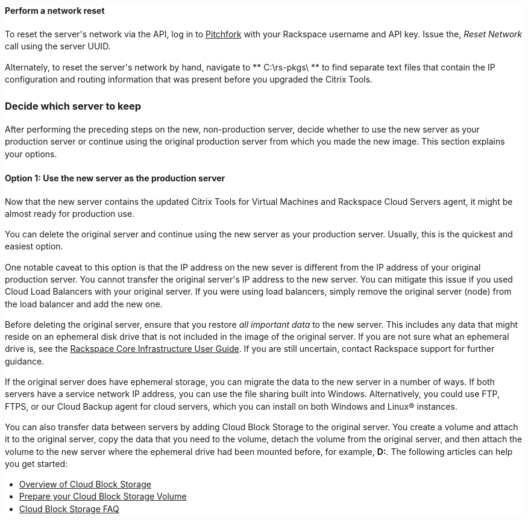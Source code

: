 #### Perform a network reset

To reset the server's network via the API, log in to
[Pitchfork](https://pitchfork.rax.io/servers/#reset_network-cloud_servers) with
your Rackspace username and API key. Issue the, *Reset Network* call using the
server UUID.

Alternately, to reset the server's network by hand, navigate to ** C:\rs-pkgs\ ** to find
separate text files that contain the IP configuration and routing information
that was present before you upgraded the Citrix Tools.

### Decide which server to keep

After performing the preceding steps on the new, non-production server, decide
whether to use the new server as your production server or continue using the
original production server from which you made the new image. This section
explains your options.

#### Option 1: Use the new server as the production server

Now that the new server contains the updated Citrix Tools for Virtual Machines
and Rackspace Cloud Servers agent, it might be almost ready for production use.

You can delete the original server and continue using the new server as your
production server. Usually, this is the quickest and easiest option.

One notable caveat to this option is that the IP address on the new sever is
different from the IP address of your original production server. You cannot transfer
the original server's IP address to the new server. You can mitigate this issue
if you used Cloud Load Balancers with your original server. If
you were using load balancers, simply remove the original server (node) from the
load balancer and add the new one.

Before deleting the original server, ensure that you restore *all important data*
to the new server. This includes any data that might reside on
an ephemeral disk drive that is not included in the image of the original server.
If you are not sure what an ephemeral drive is, see the
[Rackspace Core Infrastructure User Guide](https://docs.rackspace.com/docs/user-guides/infrastructure/cloud-config/compute/cloud-servers-product-concepts/diskconfig/).
If you are still uncertain, contact Rackspace support for further guidance.

If the original server does have ephemeral storage, you can migrate the data to
the new server in a number of ways. If both servers have a service network IP
address, you can use the file sharing built into Windows. Alternatively, you
could use FTP, FTPS, or our Cloud Backup agent for cloud servers, which you can
install on both Windows and Linux&reg; instances.

You can also transfer data between servers by adding Cloud Block Storage to the
original server. You create a volume and attach it to the original server, copy
the data that you need to the volume, detach the volume from the original server,
and then attach the volume to the new server where the ephemeral drive had been
mounted before, for example, **D:**. The following articles can help you get
started:

- [Overview of Cloud Block Storage](https://docs-ospc.rackspace.com/support/how-to/cloud-block-storage/cloud-block-storage-overview)
- [Prepare your Cloud Block Storage Volume](https://docs-ospc.rackspace.com/support/how-to/cloud-block-storage/prepare-your-cloud-block-storage-volume)
- [Cloud Block Storage FAQ](https://docs-ospc.rackspace.com/support/how-to/cloud-block-storage/cloud-block-storage-faq)
